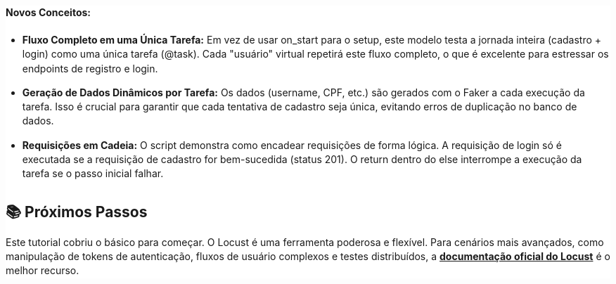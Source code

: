 #### Novos Conceitos:

- **Fluxo Completo em uma Única Tarefa:** Em vez de usar on_start para o setup, este modelo testa a jornada inteira (cadastro + login) como uma única tarefa (@task). Cada "usuário" virtual repetirá este fluxo completo, o que é excelente para estressar os endpoints de registro e login.

- **Geração de Dados Dinâmicos por Tarefa:** Os dados (username, CPF, etc.) são gerados com o Faker a cada execução da tarefa. Isso é crucial para garantir que cada tentativa de cadastro seja única, evitando erros de duplicação no banco de dados.

- **Requisições em Cadeia:** O script demonstra como encadear requisições de forma lógica. A requisição de login só é executada se a requisição de cadastro for bem-sucedida (status 201). O return dentro do else interrompe a execução da tarefa se o passo inicial falhar.

## 📚 Próximos Passos

Este tutorial cobriu o básico para começar. O Locust é uma ferramenta poderosa e flexível. Para cenários mais avançados, como manipulação de tokens de autenticação, fluxos de usuário complexos e testes distribuídos, a **[documentação oficial do Locust](https://docs.locust.io/)** é o melhor recurso.
